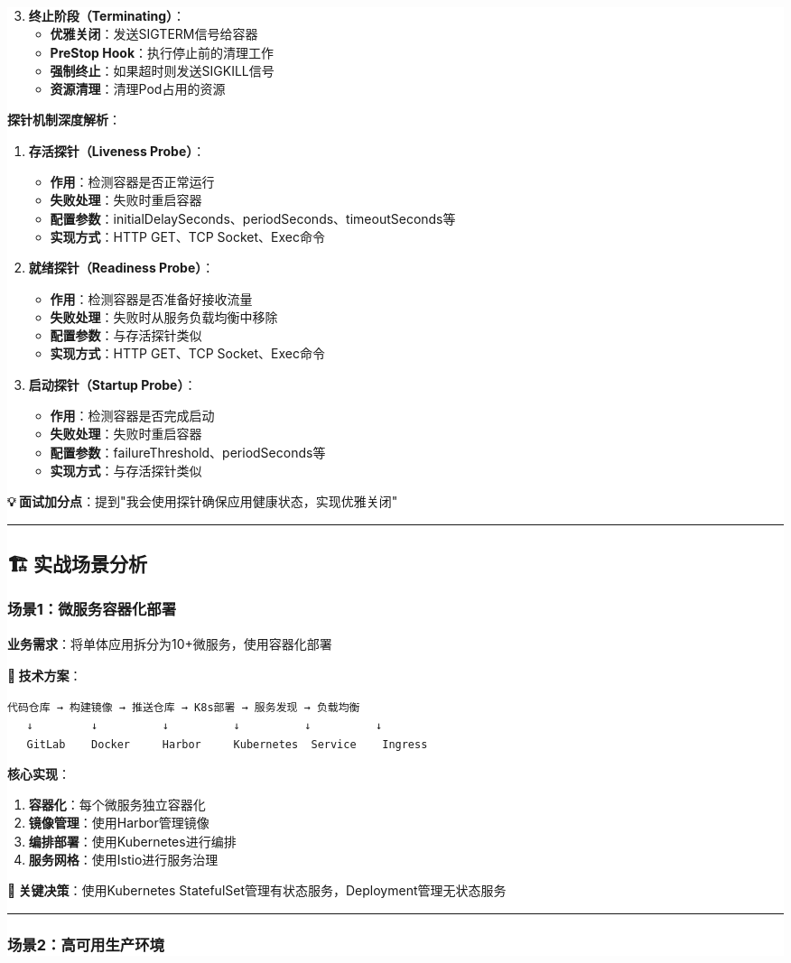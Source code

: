 3. **终止阶段（Terminating）**：
   - **优雅关闭**：发送SIGTERM信号给容器
   - **PreStop Hook**：执行停止前的清理工作
   - **强制终止**：如果超时则发送SIGKILL信号
   - **资源清理**：清理Pod占用的资源

**探针机制深度解析**：
1. **存活探针（Liveness Probe）**：
   - **作用**：检测容器是否正常运行
   - **失败处理**：失败时重启容器
   - **配置参数**：initialDelaySeconds、periodSeconds、timeoutSeconds等
   - **实现方式**：HTTP GET、TCP Socket、Exec命令

2. **就绪探针（Readiness Probe）**：
   - **作用**：检测容器是否准备好接收流量
   - **失败处理**：失败时从服务负载均衡中移除
   - **配置参数**：与存活探针类似
   - **实现方式**：HTTP GET、TCP Socket、Exec命令

3. **启动探针（Startup Probe）**：
   - **作用**：检测容器是否完成启动
   - **失败处理**：失败时重启容器
   - **配置参数**：failureThreshold、periodSeconds等
   - **实现方式**：与存活探针类似

**💡 面试加分点**：提到"我会使用探针确保应用健康状态，实现优雅关闭"

---

## 🏗️ 实战场景分析

### 场景1：微服务容器化部署

**业务需求**：将单体应用拆分为10+微服务，使用容器化部署

**🎯 技术方案**：

```
代码仓库 → 构建镜像 → 推送仓库 → K8s部署 → 服务发现 → 负载均衡
   ↓         ↓          ↓          ↓          ↓          ↓
   GitLab    Docker     Harbor     Kubernetes  Service    Ingress
```

**核心实现**：
1. **容器化**：每个微服务独立容器化
2. **镜像管理**：使用Harbor管理镜像
3. **编排部署**：使用Kubernetes进行编排
4. **服务网格**：使用Istio进行服务治理

**🔑 关键决策**：使用Kubernetes StatefulSet管理有状态服务，Deployment管理无状态服务

---

### 场景2：高可用生产环境
